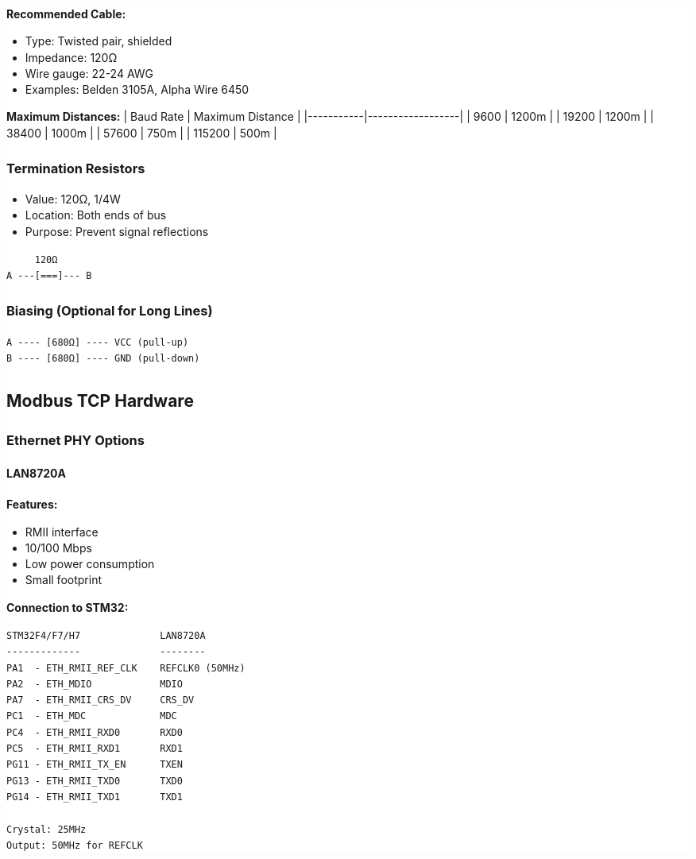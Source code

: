 **Recommended Cable:**
- Type: Twisted pair, shielded
- Impedance: 120Ω
- Wire gauge: 22-24 AWG
- Examples: Belden 3105A, Alpha Wire 6450

**Maximum Distances:**
| Baud Rate | Maximum Distance |
|-----------|------------------|
| 9600      | 1200m           |
| 19200     | 1200m           |
| 38400     | 1000m           |
| 57600     | 750m            |
| 115200    | 500m            |

### Termination Resistors

- Value: 120Ω, 1/4W
- Location: Both ends of bus
- Purpose: Prevent signal reflections

```
     120Ω
A ---[===]--- B
```

### Biasing (Optional for Long Lines)

```
A ---- [680Ω] ---- VCC (pull-up)
B ---- [680Ω] ---- GND (pull-down)
```

## Modbus TCP Hardware

### Ethernet PHY Options

#### LAN8720A

**Features:**
- RMII interface
- 10/100 Mbps
- Low power consumption
- Small footprint

**Connection to STM32:**
```
STM32F4/F7/H7              LAN8720A
-------------              --------
PA1  - ETH_RMII_REF_CLK    REFCLK0 (50MHz)
PA2  - ETH_MDIO            MDIO
PA7  - ETH_RMII_CRS_DV     CRS_DV
PC1  - ETH_MDC             MDC
PC4  - ETH_RMII_RXD0       RXD0
PC5  - ETH_RMII_RXD1       RXD1
PG11 - ETH_RMII_TX_EN      TXEN
PG13 - ETH_RMII_TXD0       TXD0
PG14 - ETH_RMII_TXD1       TXD1

Crystal: 25MHz
Output: 50MHz for REFCLK
```
